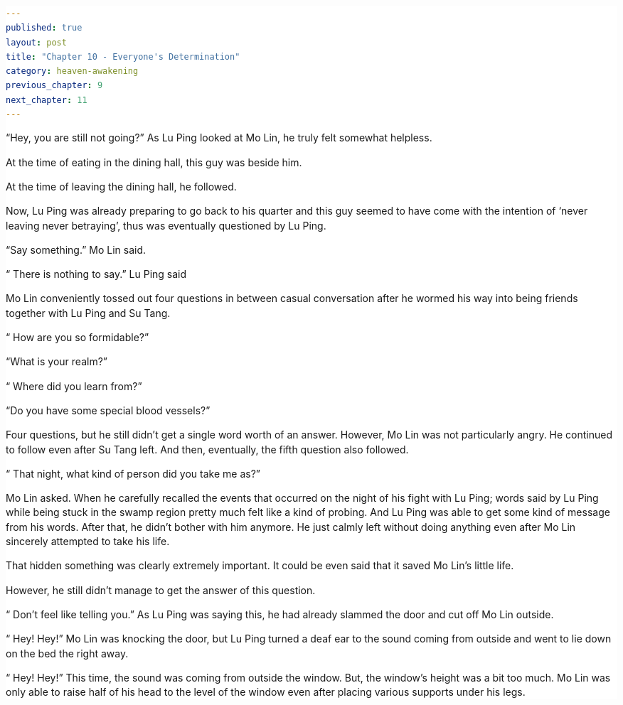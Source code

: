 ```yaml
---
published: true
layout: post
title: "Chapter 10 - Everyone's Determination"
category: heaven-awakening
previous_chapter: 9
next_chapter: 11
---
```

“Hey, you are still not going?” As Lu Ping looked at Mo Lin, he truly felt somewhat helpless.

At the time of eating in the dining hall, this guy was beside him.

At the time of leaving the dining hall, he followed.

Now, Lu Ping was already preparing to go back to his quarter and this guy seemed to have come with the intention of ‘never leaving never betraying’, thus was eventually questioned by Lu Ping.


“Say something.” Mo Lin said.

“ There is nothing to say.” Lu Ping said

Mo Lin conveniently tossed out four questions in between casual conversation after he wormed his way into being friends together with Lu Ping and Su Tang.

“ How are you so formidable?”

“What is your realm?”

“ Where did you learn from?”

“Do you have some special blood vessels?”

Four questions, but he still didn’t get a single word worth of an answer. However, Mo Lin was not particularly angry. He continued to follow even after Su Tang left. And then, eventually, the fifth question also followed.

“ That night, what kind of person did you take me as?”

Mo Lin asked. When he carefully recalled the events that occurred on the night of his fight with Lu Ping; words said by Lu Ping while being stuck in the swamp region pretty much felt like a kind of probing. And Lu Ping was able to get some kind of message from his words. After that, he didn’t bother with him anymore. He just calmly left without doing anything even after Mo Lin sincerely attempted to take his life.

That hidden something was clearly extremely important. It could be even said that it saved Mo Lin’s little life.

However, he still didn’t manage to get the answer of this question.

“ Don’t feel like telling you.” As Lu Ping was saying this, he had already slammed the door and cut off Mo Lin outside.

“ Hey! Hey!” Mo Lin was knocking the door, but Lu Ping turned a deaf ear to the sound coming from outside and went to lie down on the bed the right away.

“ Hey! Hey!” This time, the sound was coming from outside the window. But, the window’s height was a bit too much. Mo Lin was only able to raise half of his head to the level of the window even after placing various supports under his legs.
